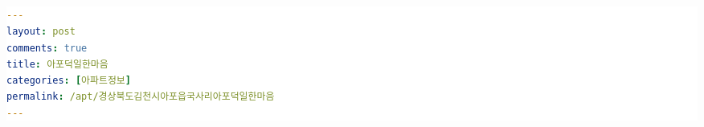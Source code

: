```yaml
---
layout: post
comments: true
title: 아포덕일한마음
categories: [아파트정보]
permalink: /apt/경상북도김천시아포읍국사리아포덕일한마음
---
```


<script type="text/javascript">
  google.charts.load('current', {'packages':['line', 'corechart']});
  google.charts.setOnLoadCallback(drawChart);

  function drawChart() {
    var data = new google.visualization.DataTable();
    data.addColumn('date', '거래일');
    data.addColumn('number', "매매");
    data.addColumn('number', "전세");
    data.addColumn('number', "전매");
